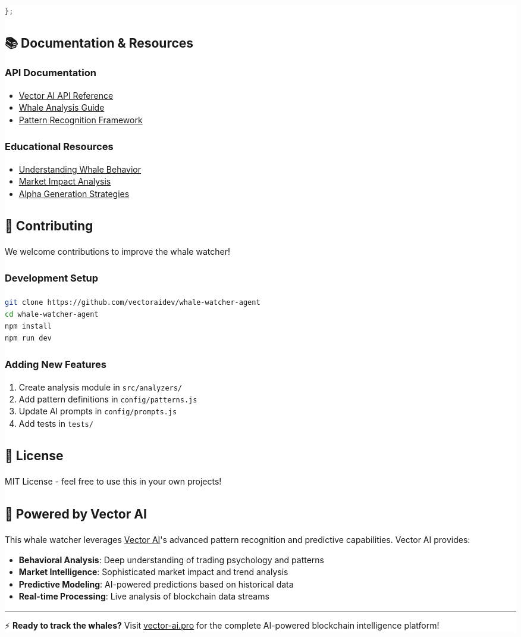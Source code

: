 ```javascript
};
```

## 📚 Documentation & Resources

### API Documentation
- [Vector AI API Reference](https://docs.vector-ai.pro/api)
- [Whale Analysis Guide](https://docs.vector-ai.pro/guides/whale-analysis)
- [Pattern Recognition Framework](https://docs.vector-ai.pro/patterns)

### Educational Resources
- [Understanding Whale Behavior](https://docs.vector-ai.pro/education/whale-psychology)
- [Market Impact Analysis](https://docs.vector-ai.pro/education/market-impact)
- [Alpha Generation Strategies](https://docs.vector-ai.pro/education/alpha-strategies)

## 🤝 Contributing

We welcome contributions to improve the whale watcher!

### Development Setup
```bash
git clone https://github.com/vectoraidev/whale-watcher-agent
cd whale-watcher-agent
npm install
npm run dev
```

### Adding New Features
1. Create analysis module in `src/analyzers/`
2. Add pattern definitions in `config/patterns.js`
3. Update AI prompts in `config/prompts.js`
4. Add tests in `tests/`

## 📄 License

MIT License - feel free to use this in your own projects!

## 🌟 Powered by Vector AI

This whale watcher leverages [Vector AI](https://vector-ai.pro)'s advanced pattern recognition and predictive capabilities. Vector AI provides:

- **Behavioral Analysis**: Deep understanding of trading psychology and patterns
- **Market Intelligence**: Sophisticated market impact and trend analysis
- **Predictive Modeling**: AI-powered predictions based on historical data
- **Real-time Processing**: Live analysis of blockchain data streams

---

⚡ **Ready to track the whales?** Visit [vector-ai.pro](https://vector-ai.pro) for the complete AI-powered blockchain intelligence platform! 